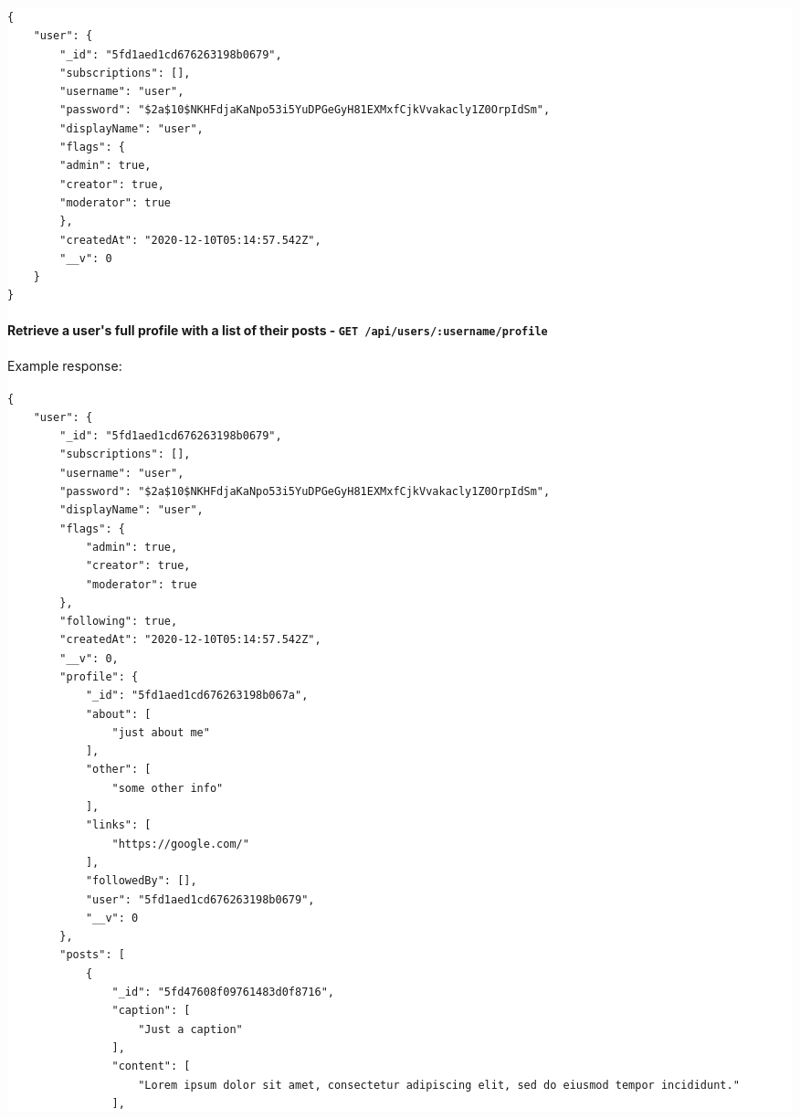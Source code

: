 ```
{
    "user": {
		"_id": "5fd1aed1cd676263198b0679",
		"subscriptions": [],
		"username": "user",
		"password": "$2a$10$NKHFdjaKaNpo53i5YuDPGeGyH81EXMxfCjkVvakacly1Z0OrpIdSm",
		"displayName": "user",
		"flags": {
		"admin": true,
		"creator": true,
		"moderator": true
		},
		"createdAt": "2020-12-10T05:14:57.542Z",
		"__v": 0
	}
}
```

#### Retrieve a user's full profile with a list of their posts - `GET /api/users/:username/profile`

Example response:

```
{
    "user": {
        "_id": "5fd1aed1cd676263198b0679",
        "subscriptions": [],
        "username": "user",
        "password": "$2a$10$NKHFdjaKaNpo53i5YuDPGeGyH81EXMxfCjkVvakacly1Z0OrpIdSm",
        "displayName": "user",
        "flags": {
            "admin": true,
            "creator": true,
            "moderator": true
        },
        "following": true,
        "createdAt": "2020-12-10T05:14:57.542Z",
        "__v": 0,
        "profile": {
            "_id": "5fd1aed1cd676263198b067a",
            "about": [
                "just about me"
            ],
            "other": [
                "some other info"
            ],
            "links": [
                "https://google.com/"
            ],
            "followedBy": [],
            "user": "5fd1aed1cd676263198b0679",
            "__v": 0
        },
        "posts": [
            {
                "_id": "5fd47608f09761483d0f8716",
                "caption": [
                    "Just a caption"
                ],
                "content": [
                    "Lorem ipsum dolor sit amet, consectetur adipiscing elit, sed do eiusmod tempor incididunt."
                ],
```